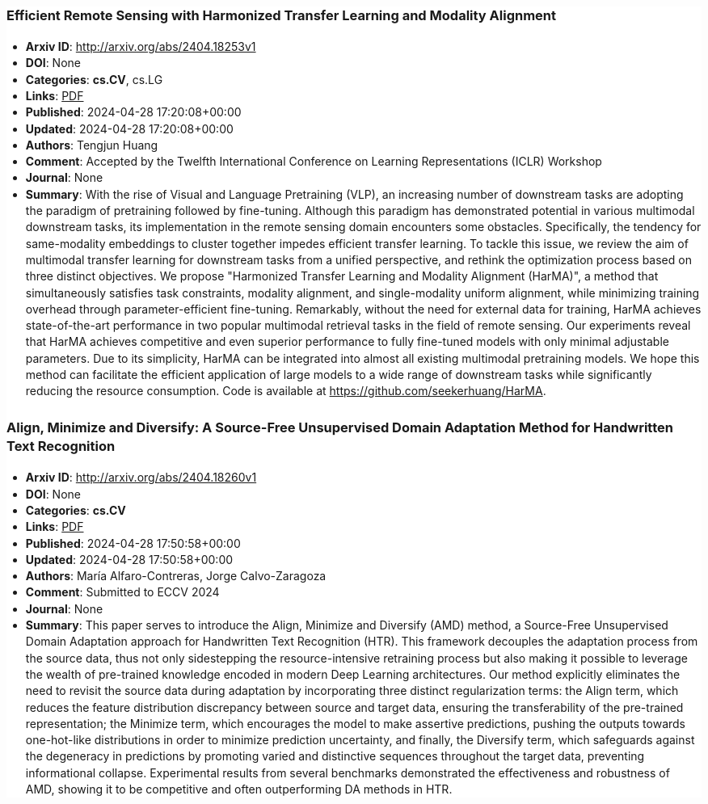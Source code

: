 

### Efficient Remote Sensing with Harmonized Transfer Learning and Modality Alignment
- **Arxiv ID**: http://arxiv.org/abs/2404.18253v1
- **DOI**: None
- **Categories**: **cs.CV**, cs.LG
- **Links**: [PDF](http://arxiv.org/pdf/2404.18253v1)
- **Published**: 2024-04-28 17:20:08+00:00
- **Updated**: 2024-04-28 17:20:08+00:00
- **Authors**: Tengjun Huang
- **Comment**: Accepted by the Twelfth International Conference on Learning
  Representations (ICLR) Workshop
- **Journal**: None
- **Summary**: With the rise of Visual and Language Pretraining (VLP), an increasing number of downstream tasks are adopting the paradigm of pretraining followed by fine-tuning. Although this paradigm has demonstrated potential in various multimodal downstream tasks, its implementation in the remote sensing domain encounters some obstacles. Specifically, the tendency for same-modality embeddings to cluster together impedes efficient transfer learning. To tackle this issue, we review the aim of multimodal transfer learning for downstream tasks from a unified perspective, and rethink the optimization process based on three distinct objectives. We propose "Harmonized Transfer Learning and Modality Alignment (HarMA)", a method that simultaneously satisfies task constraints, modality alignment, and single-modality uniform alignment, while minimizing training overhead through parameter-efficient fine-tuning. Remarkably, without the need for external data for training, HarMA achieves state-of-the-art performance in two popular multimodal retrieval tasks in the field of remote sensing. Our experiments reveal that HarMA achieves competitive and even superior performance to fully fine-tuned models with only minimal adjustable parameters. Due to its simplicity, HarMA can be integrated into almost all existing multimodal pretraining models. We hope this method can facilitate the efficient application of large models to a wide range of downstream tasks while significantly reducing the resource consumption. Code is available at https://github.com/seekerhuang/HarMA.



### Align, Minimize and Diversify: A Source-Free Unsupervised Domain Adaptation Method for Handwritten Text Recognition
- **Arxiv ID**: http://arxiv.org/abs/2404.18260v1
- **DOI**: None
- **Categories**: **cs.CV**
- **Links**: [PDF](http://arxiv.org/pdf/2404.18260v1)
- **Published**: 2024-04-28 17:50:58+00:00
- **Updated**: 2024-04-28 17:50:58+00:00
- **Authors**: María Alfaro-Contreras, Jorge Calvo-Zaragoza
- **Comment**: Submitted to ECCV 2024
- **Journal**: None
- **Summary**: This paper serves to introduce the Align, Minimize and Diversify (AMD) method, a Source-Free Unsupervised Domain Adaptation approach for Handwritten Text Recognition (HTR). This framework decouples the adaptation process from the source data, thus not only sidestepping the resource-intensive retraining process but also making it possible to leverage the wealth of pre-trained knowledge encoded in modern Deep Learning architectures. Our method explicitly eliminates the need to revisit the source data during adaptation by incorporating three distinct regularization terms: the Align term, which reduces the feature distribution discrepancy between source and target data, ensuring the transferability of the pre-trained representation; the Minimize term, which encourages the model to make assertive predictions, pushing the outputs towards one-hot-like distributions in order to minimize prediction uncertainty, and finally, the Diversify term, which safeguards against the degeneracy in predictions by promoting varied and distinctive sequences throughout the target data, preventing informational collapse. Experimental results from several benchmarks demonstrated the effectiveness and robustness of AMD, showing it to be competitive and often outperforming DA methods in HTR.
